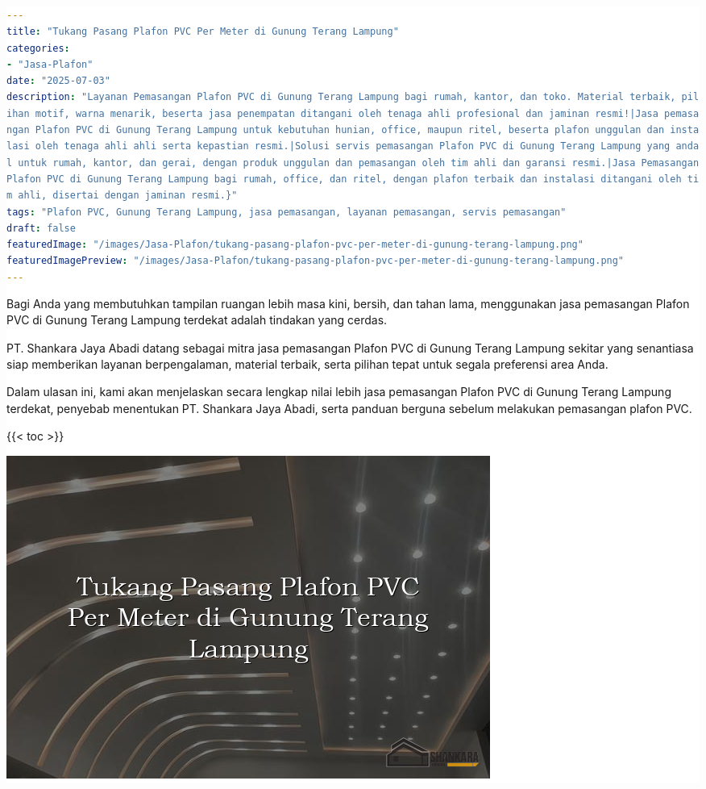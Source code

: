 ```yaml
---
title: "Tukang Pasang Plafon PVC Per Meter di Gunung Terang Lampung"
categories:
- "Jasa-Plafon"
date: "2025-07-03"
description: "Layanan Pemasangan Plafon PVC di Gunung Terang Lampung bagi rumah, kantor, dan toko. Material terbaik, pilihan motif, warna menarik, beserta jasa penempatan ditangani oleh tenaga ahli profesional dan jaminan resmi!|Jasa pemasangan Plafon PVC di Gunung Terang Lampung untuk kebutuhan hunian, office, maupun ritel, beserta plafon unggulan dan instalasi oleh tenaga ahli ahli serta kepastian resmi.|Solusi servis pemasangan Plafon PVC di Gunung Terang Lampung yang andal untuk rumah, kantor, dan gerai, dengan produk unggulan dan pemasangan oleh tim ahli dan garansi resmi.|Jasa Pemasangan Plafon PVC di Gunung Terang Lampung bagi rumah, office, dan ritel, dengan plafon terbaik dan instalasi ditangani oleh tim ahli, disertai dengan jaminan resmi.}"
tags: "Plafon PVC, Gunung Terang Lampung, jasa pemasangan, layanan pemasangan, servis pemasangan"
draft: false
featuredImage: "/images/Jasa-Plafon/tukang-pasang-plafon-pvc-per-meter-di-gunung-terang-lampung.png"
featuredImagePreview: "/images/Jasa-Plafon/tukang-pasang-plafon-pvc-per-meter-di-gunung-terang-lampung.png"
---
```


Bagi Anda yang membutuhkan tampilan ruangan lebih masa kini, bersih, dan tahan lama, menggunakan jasa pemasangan Plafon PVC di Gunung Terang Lampung terdekat adalah tindakan yang cerdas.

PT. Shankara Jaya Abadi datang sebagai mitra jasa pemasangan Plafon PVC di Gunung Terang Lampung sekitar yang senantiasa siap memberikan layanan berpengalaman, material terbaik, serta pilihan tepat untuk segala preferensi area Anda.

Dalam ulasan ini, kami akan menjelaskan secara lengkap nilai lebih jasa pemasangan Plafon PVC di Gunung Terang Lampung terdekat, penyebab menentukan PT. Shankara Jaya Abadi, serta panduan berguna sebelum melakukan pemasangan plafon PVC.

{{< toc >}}

![Tukang Pasang Plafon PVC Per Meter di Gunung Terang Lampung](/images/Jasa-Plafon/Tukang-Pasang-Plafon-PVC-Per-Meter-di-Gunung-Terang-Lampung.png)
